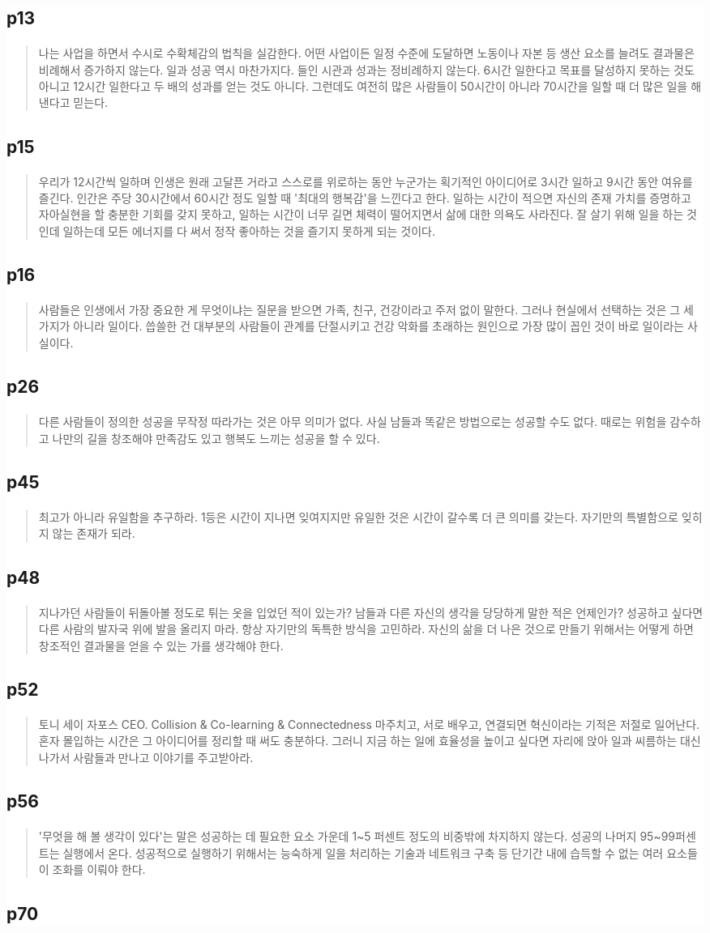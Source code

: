 
## p13

> 나는 사업을 하면서 수시로 수확체감의 법칙을 실감한다. 어떤 사업이든 일정 수준에 도달하면 노동이나 자본 등 생산 요소를 늘려도 결과물은 비례해서 증가하지 않는다.
> 일과 성공 역시 마찬가지다. 들인 시관과 성과는 정비례하지 않는다. 6시간 일한다고 목표를 달성하지 못하는 것도 아니고 12시간 일한다고 두 배의 성과를 얻는 것도 아니다. 그런데도 여전히 많은 사람들이 50시간이 아니라 70시간을 일할 때 더 많은 일을 해낸다고 믿는다.

## p15

> 우리가 12시간씩 일하며 인생은 원래 고달픈 거라고 스스로를 위로하는 동안 누군가는 획기적인 아이디어로 3시간 일하고 9시간 동안 여유를 즐긴다.
> 인간은 주당 30시간에서 60시간 정도 일할 때 '최대의 행복감'을 느낀다고 한다. 일하는 시간이 적으면 자신의 존재 가치를 증명하고 자아실현을 할 충분한 기회를 갖지 못하고, 일하는 시간이 너무 길면 체력이 떨어지면서 삶에 대한 의욕도 사라진다. 잘 살기 위해 일을 하는 것인데 일하는데 모든 에너지를 다 써서 정작 좋아하는 것을 즐기지 못하게 되는 것이다.

## p16

> 사람들은 인생에서 가장 중요한 게 무엇이냐는 질문을 받으면 가족, 친구, 건강이라고 주저 없이 말한다. 그러나 현실에서 선택하는 것은 그 세가지가 아니라 일이다. 씁쓸한 건 대부분의 사람들이 관계를 단절시키고 건강 악화를 초래하는 원인으로 가장 많이 꼽인 것이 바로 일이라는 사실이다.

## p26

> 다른 사람들이 정의한 성공을 무작정 따라가는 것은 아무 의미가 없다. 사실 남들과 똑같은 방법으로는 성공할 수도 없다. 때로는 위험을 감수하고 나만의 길을 창조해야 만족감도 있고 행복도 느끼는 성공을 할 수 있다.

## p45

> 최고가 아니라 유일함을 추구하라.
> 1등은 시간이 지나면 잊여지지만 유일한 것은 시간이 갈수록 더 큰 의미를 갖는다.
> 자기만의 특별함으로 잊히지 않는 존재가 되라.

## p48

> 지나가던 사람들이 뒤돌아볼 정도로 튀는 옷을 입었던 적이 있는가? 남들과 다른 자신의 생각을 당당하게 말한 적은 언제인가? 성공하고 싶다면 다른 사람의 발자국 위에 발을 올리지 마라. 항상 자기만의 독특한 방식을 고민하라. 자신의 삶을 더 나은 것으로 만들기 위해서는 어떻게 하면 창조적인 결과물을 얻을 수 있는 가를 생각해야 한다.

## p52

> 토니 세이 자포스 CEO. Collision & Co-learning & Connectedness
> 마주치고, 서로 배우고, 연결되면 혁신이라는 기적은 저절로 일어난다.
> 혼자 몰입하는 시간은 그 아이디어를 정리할 때 써도 충분하다.
> 그러니 지금 하는 일에 효율성을 높이고 싶다면 자리에 앉아 일과 씨름하는 대신 나가서 사람들과 만나고 이야기를 주고받아라.


## p56

> '무엇을 해 볼 생각이 있다'는 말은 성공하는 데 필요한 요소 가운데 1~5 퍼센트 정도의 비중밖에 차지하지 않는다. 성공의 나머지 95~99퍼센트는 실행에서 온다. 성공적으로 실행하기 위해서는 능숙하게 일을 처리하는 기술과 네트워크 구축 등 단기간 내에 습득할 수 없는 여러 요소들이 조화를 이뤄야 한다.
 

## p70
